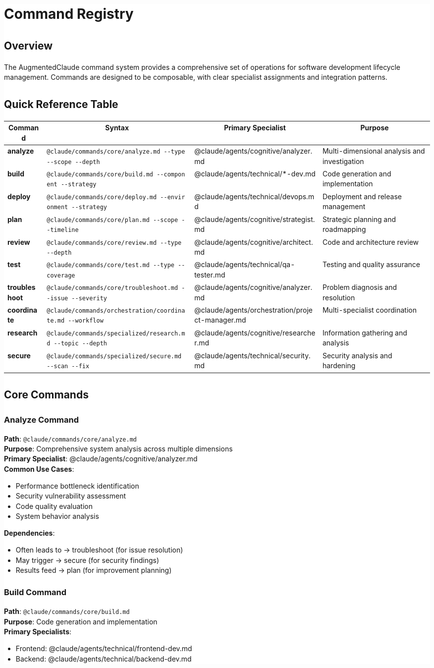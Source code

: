 # Command Registry

## Overview
The AugmentedClaude command system provides a comprehensive set of operations for software development lifecycle management. Commands are designed to be composable, with clear specialist assignments and integration patterns.

## Quick Reference Table

| Command | Syntax | Primary Specialist | Purpose |
|---------|--------|-------------------|----------|
| **analyze** | `@claude/commands/core/analyze.md --type --scope --depth` | @claude/agents/cognitive/analyzer.md | Multi-dimensional analysis and investigation |
| **build** | `@claude/commands/core/build.md --component --strategy` | @claude/agents/technical/*-dev.md | Code generation and implementation |
| **deploy** | `@claude/commands/core/deploy.md --environment --strategy` | @claude/agents/technical/devops.md | Deployment and release management |
| **plan** | `@claude/commands/core/plan.md --scope --timeline` | @claude/agents/cognitive/strategist.md | Strategic planning and roadmapping |
| **review** | `@claude/commands/core/review.md --type --depth` | @claude/agents/cognitive/architect.md | Code and architecture review |
| **test** | `@claude/commands/core/test.md --type --coverage` | @claude/agents/technical/qa-tester.md | Testing and quality assurance |
| **troubleshoot** | `@claude/commands/core/troubleshoot.md --issue --severity` | @claude/agents/cognitive/analyzer.md | Problem diagnosis and resolution |
| **coordinate** | `@claude/commands/orchestration/coordinate.md --workflow` | @claude/agents/orchestration/project-manager.md | Multi-specialist coordination |
| **research** | `@claude/commands/specialized/research.md --topic --depth` | @claude/agents/cognitive/researcher.md | Information gathering and analysis |
| **secure** | `@claude/commands/specialized/secure.md --scan --fix` | @claude/agents/technical/security.md | Security analysis and hardening |

## Core Commands

### Analyze Command
**Path**: `@claude/commands/core/analyze.md`  
**Purpose**: Comprehensive system analysis across multiple dimensions  
**Primary Specialist**: @claude/agents/cognitive/analyzer.md  
**Common Use Cases**:
- Performance bottleneck identification
- Security vulnerability assessment
- Code quality evaluation
- System behavior analysis

**Dependencies**:
- Often leads to → troubleshoot (for issue resolution)
- May trigger → secure (for security findings)
- Results feed → plan (for improvement planning)

### Build Command
**Path**: `@claude/commands/core/build.md`  
**Purpose**: Code generation and implementation  
**Primary Specialists**: 
- Frontend: @claude/agents/technical/frontend-dev.md
- Backend: @claude/agents/technical/backend-dev.md
